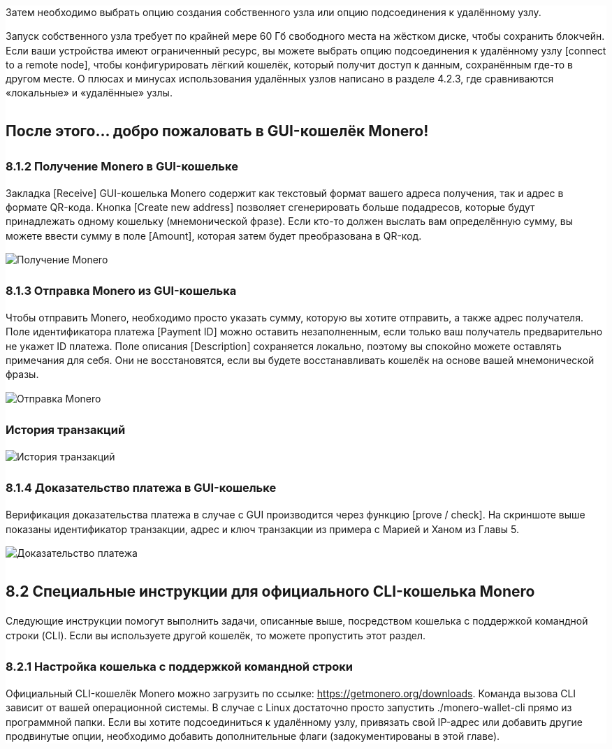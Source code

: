 Затем необходимо выбрать опцию создания собственного узла или опцию подсоединения к удалённому узлу.

Запуск собственного узла требует по крайней мере 60 Гб свободного места на жёстком диске, чтобы сохранить блокчейн. Если ваши устройства имеют ограниченный ресурс, вы можете выбрать опцию подсоединения к удалённому узлу [connect to a remote node], чтобы конфигурировать лёгкий кошелёк, который получит доступ к данным, сохранённым где-то в другом месте. О плюсах и минусах использования удалённых узлов написано в разделе 4.2.3, где сравниваются «локальные» и «удалённые» узлы.

## После этого... добро пожаловать в GUI-кошелёк Monero!

### 8.1.2 Получение Monero в GUI-кошельке

Закладка [Receive] GUI-кошелька Monero содержит как текстовый формат вашего адреса получения, так и адрес в формате QR-кода. Кнопка [Create new address] позволяет сгенерировать больше подадресов, которые будут принадлежать одному кошельку (мнемонической фразе). Если кто-то должен выслать вам определённую сумму, вы можете ввести сумму в поле [Amount], которая затем будет преобразована в QR-код.

![Получение Monero](https://raw.githubusercontent.com/monerobook/monerobook/master/resources/img/receive_monero_gui.png)

### 8.1.3 Отправка Monero из GUI-кошелька

Чтобы отправить Monero, необходимо просто указать сумму, которую вы хотите отправить, а также адрес получателя. Поле идентификатора платежа [Payment ID] можно оставить незаполненным, если только ваш получатель предварительно не укажет ID платежа. Поле описания [Description] сохраняется локально, поэтому вы спокойно можете оставлять примечания для себя. Они не восстановятся, если вы будете восстанавливать кошелёк на основе вашей мнемонической фразы.

![Отправка Monero](https://raw.githubusercontent.com/monerobook/monerobook/master/resources/img/send_gui.png)

### История транзакций

![История транзакций](https://raw.githubusercontent.com/monerobook/monerobook/master/resources/img/transaction_history_gui.png)

### 8.1.4 Доказательство платежа в GUI-кошельке

Верификация доказательства платежа в случае с GUI производится через функцию [prove / check]. На скриншоте выше показаны идентификатор транзакции, адрес и ключ транзакции из примера с Марией и Ханом из Главы 5.

![Доказательство платежа](https://raw.githubusercontent.com/monerobook/monerobook/master/resources/img/checking_gui.png)

## 8.2 Специальные инструкции для официального CLI-кошелька Monero

Следующие инструкции помогут выполнить задачи, описанные выше, посредством кошелька с поддержкой командной строки (CLI). Если вы используете другой кошелёк, то можете пропустить этот раздел.

### 8.2.1 Настройка кошелька с поддержкой командной строки

Официальный CLI-кошелёк Monero можно загрузить по ссылке: https://getmonero.org/downloads. Команда вызова CLI зависит от вашей операционной системы. В случае с Linux достаточно просто запустить ./monero-wallet-cli прямо из программной папки. Если вы хотите подсоединиться к удалённому узлу, привязать свой IP-адрес или добавить другие продвинутые опции, необходимо добавить дополнительные флаги (задокументированы в этой главе).
